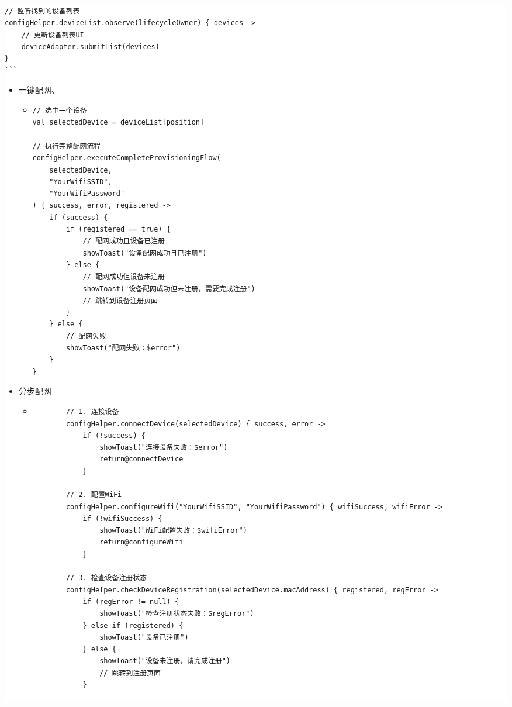     // 监听找到的设备列表
    configHelper.deviceList.observe(lifecycleOwner) { devices ->
        // 更新设备列表UI
        deviceAdapter.submitList(devices)
    }
    ```

- 一键配网、

  - ```
    // 选中一个设备
    val selectedDevice = deviceList[position]
    
    // 执行完整配网流程
    configHelper.executeCompleteProvisioningFlow(
        selectedDevice,
        "YourWifiSSID", 
        "YourWifiPassword"
    ) { success, error, registered ->
        if (success) {
            if (registered == true) {
                // 配网成功且设备已注册
                showToast("设备配网成功且已注册")
            } else {
                // 配网成功但设备未注册
                showToast("设备配网成功但未注册，需要完成注册")
                // 跳转到设备注册页面
            }
        } else {
            // 配网失败
            showToast("配网失败：$error")
        }
    }
    ```

- 分步配网

  - ```
            // 1. 连接设备
            configHelper.connectDevice(selectedDevice) { success, error ->
                if (!success) {
                    showToast("连接设备失败：$error")
                    return@connectDevice
                }
        
            // 2. 配置WiFi
            configHelper.configureWifi("YourWifiSSID", "YourWifiPassword") { wifiSuccess, wifiError ->
                if (!wifiSuccess) {
                    showToast("WiFi配置失败：$wifiError")
                    return@configureWifi
                }
            
            // 3. 检查设备注册状态
            configHelper.checkDeviceRegistration(selectedDevice.macAddress) { registered, regError ->
                if (regError != null) {
                    showToast("检查注册状态失败：$regError")
                } else if (registered) {
                    showToast("设备已注册")
                } else {
                    showToast("设备未注册，请完成注册")
                    // 跳转到注册页面
                }
                